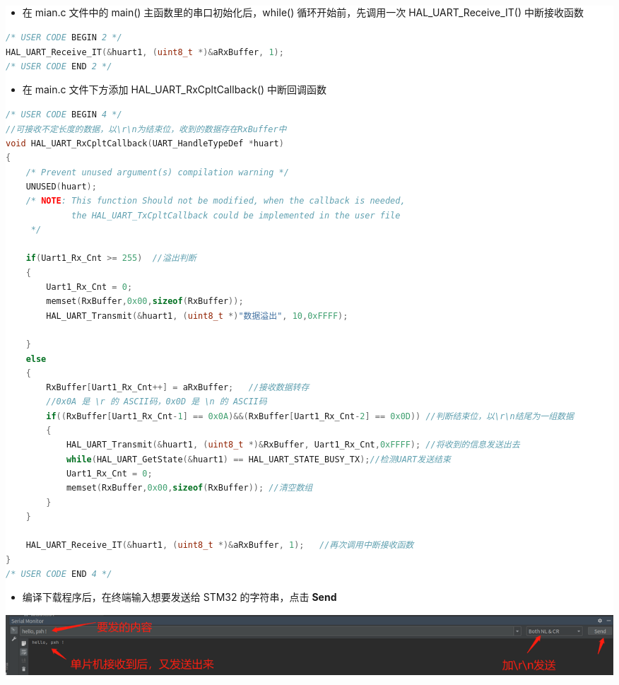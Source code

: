 - 在 mian.c 文件中的 main() 主函数里的串口初始化后，while() 循环开始前，先调用一次 HAL_UART_Receive_IT() 中断接收函数

```c
/* USER CODE BEGIN 2 */
HAL_UART_Receive_IT(&huart1, (uint8_t *)&aRxBuffer, 1);
/* USER CODE END 2 */
```

- 在 main.c 文件下方添加 HAL_UART_RxCpltCallback() 中断回调函数

```c
/* USER CODE BEGIN 4 */
//可接收不定长度的数据，以\r\n为结束位，收到的数据存在RxBuffer中
void HAL_UART_RxCpltCallback(UART_HandleTypeDef *huart)
{
    /* Prevent unused argument(s) compilation warning */
    UNUSED(huart);
    /* NOTE: This function Should not be modified, when the callback is needed,
             the HAL_UART_TxCpltCallback could be implemented in the user file
     */

    if(Uart1_Rx_Cnt >= 255)  //溢出判断
    {
        Uart1_Rx_Cnt = 0;
        memset(RxBuffer,0x00,sizeof(RxBuffer));
        HAL_UART_Transmit(&huart1, (uint8_t *)"数据溢出", 10,0xFFFF);

    }
    else
    {
        RxBuffer[Uart1_Rx_Cnt++] = aRxBuffer;   //接收数据转存
		//0x0A 是 \r 的 ASCII码，0x0D 是 \n 的 ASCII码
        if((RxBuffer[Uart1_Rx_Cnt-1] == 0x0A)&&(RxBuffer[Uart1_Rx_Cnt-2] == 0x0D)) //判断结束位，以\r\n结尾为一组数据
        {
            HAL_UART_Transmit(&huart1, (uint8_t *)&RxBuffer, Uart1_Rx_Cnt,0xFFFF); //将收到的信息发送出去
            while(HAL_UART_GetState(&huart1) == HAL_UART_STATE_BUSY_TX);//检测UART发送结束
            Uart1_Rx_Cnt = 0;
            memset(RxBuffer,0x00,sizeof(RxBuffer)); //清空数组
        }
    }

    HAL_UART_Receive_IT(&huart1, (uint8_t *)&aRxBuffer, 1);   //再次调用中断接收函数
}
/* USER CODE END 4 */
```

- 编译下载程序后，在终端输入想要发送给 STM32 的字符串，点击 **Send** 

![image-20220729170953171](peripherals-and-sensors.assets/image-20220729170953171.png)
